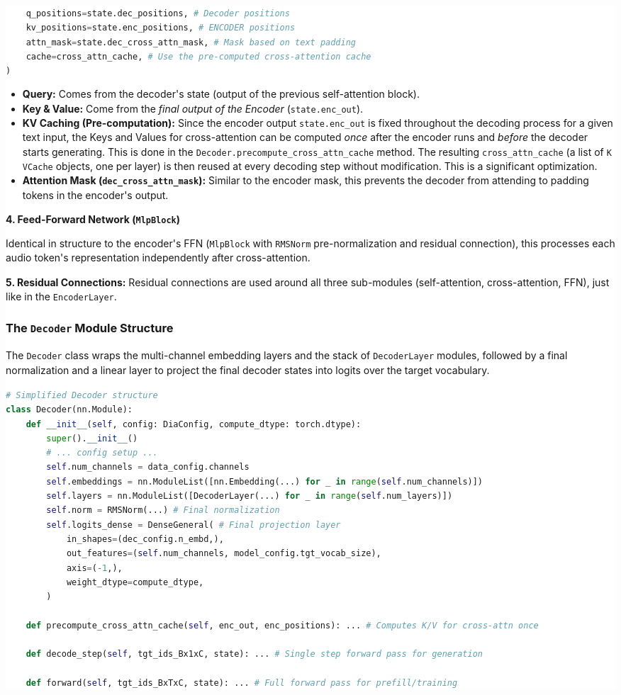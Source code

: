 ```python
    q_positions=state.dec_positions, # Decoder positions
    kv_positions=state.enc_positions, # ENCODER positions
    attn_mask=state.dec_cross_attn_mask, # Mask based on text padding
    cache=cross_attn_cache, # Use the pre-computed cross-attention cache
)

```

*   **Query:** Comes from the decoder's state (output of the previous self-attention block).
*   **Key & Value:** Come from the *final output of the Encoder* (`state.enc_out`).
*   **KV Caching (Pre-computation):** Since the encoder output `state.enc_out` is fixed throughout the decoding process for a given text input, the Keys and Values for cross-attention can be computed *once* after the encoder runs and *before* the decoder starts generating. This is done in the `Decoder.precompute_cross_attn_cache` method. The resulting `cross_attn_cache` (a list of `KVCache` objects, one per layer) is then reused at every decoding step without modification. This is a significant optimization.
*   **Attention Mask (`dec_cross_attn_mask`):** Similar to the encoder mask, this prevents the decoder from attending to padding tokens in the encoder's output.

**4. Feed-Forward Network (`MlpBlock`)**

Identical in structure to the encoder's FFN (`MlpBlock` with `RMSNorm` pre-normalization and residual connection), this processes each audio token's representation independently after cross-attention.

**5. Residual Connections:** Residual connections are used around all three sub-modules (self-attention, cross-attention, FFN), just like in the `EncoderLayer`.

### The `Decoder` Module Structure

The `Decoder` class wraps the multi-channel embedding layers and the stack of `DecoderLayer` modules, followed by a final normalization and a linear layer to project the final decoder states into logits over the target vocabulary.

```python
# Simplified Decoder structure
class Decoder(nn.Module):
    def __init__(self, config: DiaConfig, compute_dtype: torch.dtype):
        super().__init__()
        # ... config setup ...
        self.num_channels = data_config.channels
        self.embeddings = nn.ModuleList([nn.Embedding(...) for _ in range(self.num_channels)])
        self.layers = nn.ModuleList([DecoderLayer(...) for _ in range(self.num_layers)])
        self.norm = RMSNorm(...) # Final normalization
        self.logits_dense = DenseGeneral( # Final projection layer
            in_shapes=(dec_config.n_embd,),
            out_features=(self.num_channels, model_config.tgt_vocab_size),
            axis=(-1,),
            weight_dtype=compute_dtype,
        )

    def precompute_cross_attn_cache(self, enc_out, enc_positions): ... # Computes K/V for cross-attn once

    def decode_step(self, tgt_ids_Bx1xC, state): ... # Single step forward pass for generation

    def forward(self, tgt_ids_BxTxC, state): ... # Full forward pass for prefill/training
```
